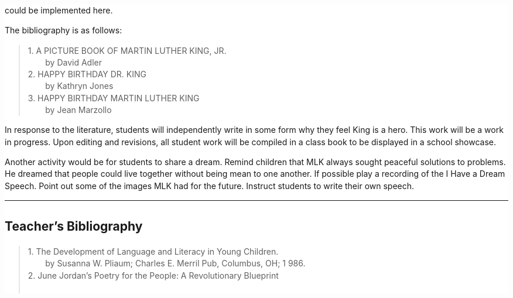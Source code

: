 could be implemented here.
</p>
<p>
The bibliography is as follows:
</p>
<blockquote>
<dl>
<dt>
1. A PICTURE BOOK OF MARTIN LUTHER KING, JR.
<dt>
<font color="#ffffff" style="visibility:hidden;">
____
</font>
by David Adler
<dt>
2. HAPPY BIRTHDAY DR. KING
<dt>
<font color="#ffffff" style="visibility:hidden;">
____
</font>
by Kathryn Jones
<dt>
3. HAPPY BIRTHDAY MARTIN LUTHER KING
<dt>
<font color="#ffffff" style="visibility:hidden;">
____
</font>
by Jean Marzollo
</dt>
</dt>
</dt>
</dt>
</dt>
</dt>
</dl>
</blockquote>
In response to the literature, students will independently write in some form why they feel King is a hero. This work will be a work in progress. Upon editing and revisions, all student work will be compiled in a class book to be displayed in a school showcase.
<p>
Another activity would be for students to share a dream. Remind children that MLK always sought peaceful solutions to problems. He dreamed that people could live together without being mean to one another. If possible play a recording of the I Have a Dream Speech. Point out some of the images MLK had for the future. Instruct students to write their own speech.
</p>
<hr/>
<h2>
Teacher’s Bibliography
</h2>
<blockquote>
<dl>
<dt>
1. The Development of Language and Literacy in Young Children.
<dt>
<font color="#ffffff" style="visibility:hidden;">
____
</font>
by Susanna W. Pliaum; Charles E. Merril Pub, Columbus, OH; 1 986.
<dt>
2. June Jordan’s Poetry for the People: A Revolutionary Blueprint
<dt>
<font color="#ffffff" style="visibility:hidden;">
____